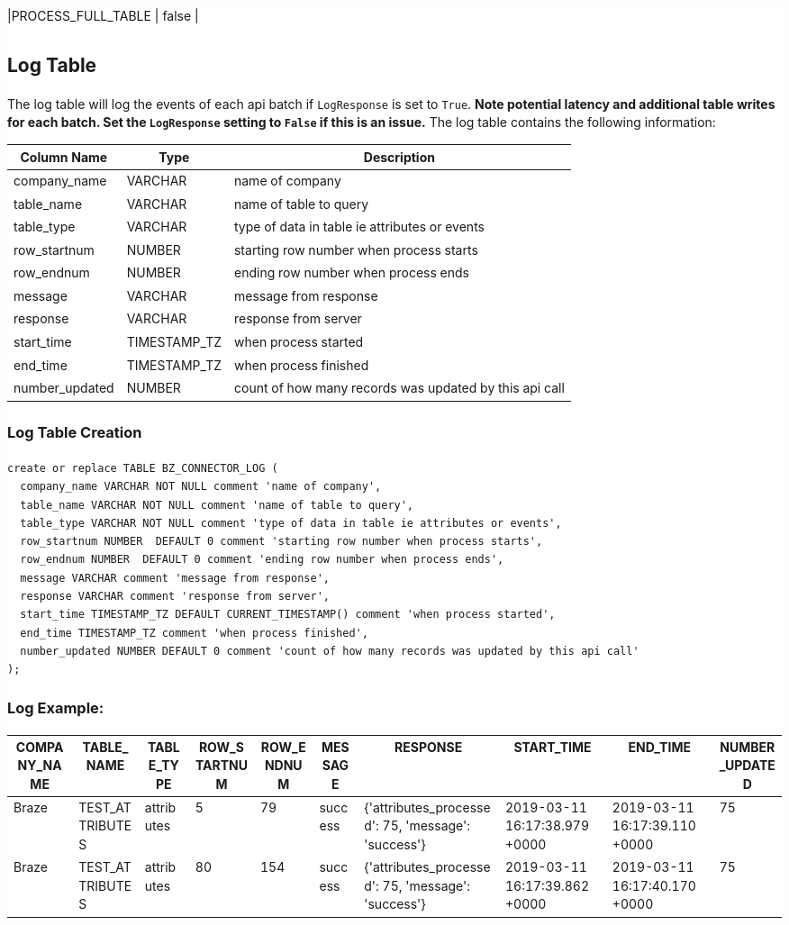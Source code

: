 |PROCESS_FULL_TABLE | false |

## Log Table
The log table will log the events of each api batch if `LogResponse` is set to `True`.
**Note potential latency and additional table writes for each batch. Set the `LogResponse` setting to `False` if this is an issue.**
The log table contains the following information:

| Column Name | Type | Description |
|------------|------------|------------|
| company_name | VARCHAR | name of company |
| table_name | VARCHAR | name of table to query |
| table_type | VARCHAR | type of data in table ie attributes or events |
| row_startnum | NUMBER | starting row number when process starts |
| row_endnum | NUMBER | ending row number when process ends |
| message | VARCHAR | message from response |
| response | VARCHAR | response from server |
| start_time | TIMESTAMP_TZ | when process started |
| end_time | TIMESTAMP_TZ | when process finished |
| number_updated | NUMBER | count of how many records was updated by this api call |

### Log Table Creation
```
create or replace TABLE BZ_CONNECTOR_LOG (
  company_name VARCHAR NOT NULL comment 'name of company',
  table_name VARCHAR NOT NULL comment 'name of table to query',
  table_type VARCHAR NOT NULL comment 'type of data in table ie attributes or events',
  row_startnum NUMBER  DEFAULT 0 comment 'starting row number when process starts',
  row_endnum NUMBER  DEFAULT 0 comment 'ending row number when process ends',
  message VARCHAR comment 'message from response',
  response VARCHAR comment 'response from server',
  start_time TIMESTAMP_TZ DEFAULT CURRENT_TIMESTAMP() comment 'when process started',
  end_time TIMESTAMP_TZ comment 'when process finished',
  number_updated NUMBER DEFAULT 0 comment 'count of how many records was updated by this api call'
);

```

### Log Example:
| COMPANY_NAME | TABLE_NAME | TABLE_TYPE | ROW_STARTNUM | ROW_ENDNUM | MESSAGE | RESPONSE | START_TIME | END_TIME | NUMBER_UPDATED |
|---------|---------|---------|---------|---------|---------|---------|---------|---------|---------|
| Braze | TEST_ATTRIBUTES | attributes | 5 | 79 | success | {'attributes_processed': 75, 'message': 'success'} | 2019-03-11 16:17:38.979 +0000 | 2019-03-11 16:17:39.110 +0000 | 75 |
| Braze | TEST_ATTRIBUTES | attributes | 80 | 154 | success | {'attributes_processed': 75, 'message': 'success'} | 2019-03-11 16:17:39.862 +0000 | 2019-03-11 16:17:40.170 +0000 | 75 |
